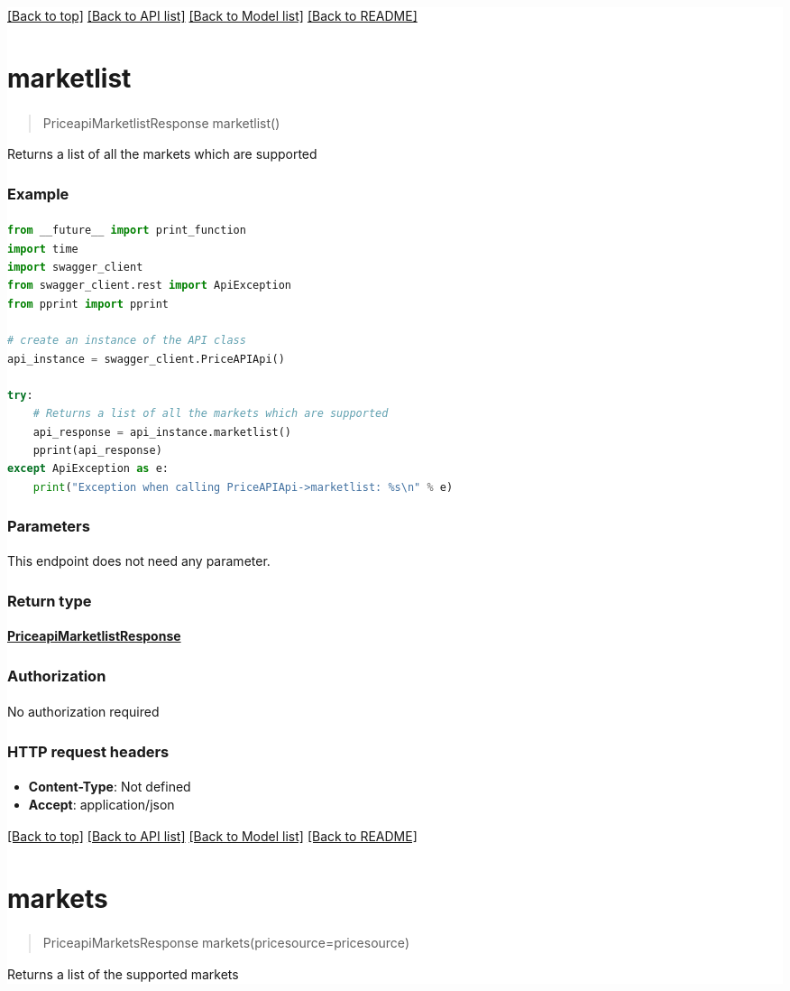 [[Back to top]](#) [[Back to API list]](../README.md#documentation-for-api-endpoints) [[Back to Model list]](../README.md#documentation-for-models) [[Back to README]](../README.md)

# **marketlist**
> PriceapiMarketlistResponse marketlist()

Returns a list of all the markets which are supported

### Example
```python
from __future__ import print_function
import time
import swagger_client
from swagger_client.rest import ApiException
from pprint import pprint

# create an instance of the API class
api_instance = swagger_client.PriceAPIApi()

try:
    # Returns a list of all the markets which are supported
    api_response = api_instance.marketlist()
    pprint(api_response)
except ApiException as e:
    print("Exception when calling PriceAPIApi->marketlist: %s\n" % e)
```

### Parameters
This endpoint does not need any parameter.

### Return type

[**PriceapiMarketlistResponse**](PriceapiMarketlistResponse.md)

### Authorization

No authorization required

### HTTP request headers

 - **Content-Type**: Not defined
 - **Accept**: application/json

[[Back to top]](#) [[Back to API list]](../README.md#documentation-for-api-endpoints) [[Back to Model list]](../README.md#documentation-for-models) [[Back to README]](../README.md)

# **markets**
> PriceapiMarketsResponse markets(pricesource=pricesource)

Returns a list of the supported markets
